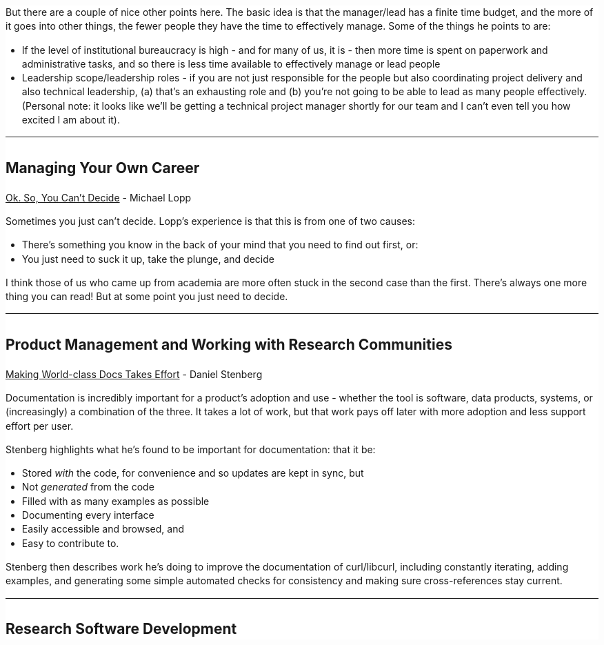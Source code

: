 But there are a couple of nice other points here. The basic idea is that the manager/lead has a finite time budget, and the more of it goes into other things, the fewer people they have the time to effectively manage. Some of the things he points to are:

-   If the level of institutional bureaucracy is high - and for many of us, it is - then more time is spent on paperwork and administrative tasks, and so there is less time available to effectively manage or lead people
-   Leadership scope/leadership roles - if you are not just responsible for the people but also coordinating project delivery and also technical leadership, (a) that’s an exhausting role and (b) you’re not going to be able to lead as many people effectively. (Personal note: it looks like we’ll be getting a technical project manager shortly for our team and I can’t even tell you how excited I am about it).

---

## Managing Your Own Career

[Ok. So, You Can’t Decide](https://randsinrepose.com/archives/ok-so-you-cant-decide/) - Michael Lopp

Sometimes you just can’t decide. Lopp’s experience is that this is from one of two causes:

-   There’s something you know in the back of your mind that you need to find out first, or:
-   You just need to suck it up, take the plunge, and decide

I think those of us who came up from academia are more often stuck in the second case than the first. There’s always one more thing you can read! But at some point you just need to decide.

---

## Product Management and Working with Research Communities

[Making World-class Docs Takes Effort](https://daniel.haxx.se/blog/2021/09/04/making-world-class-docs-takes-effort/) - Daniel Stenberg

Documentation is incredibly important for a product’s adoption and use - whether the tool is software, data products, systems, or (increasingly) a combination of the three. It takes a lot of work, but that work pays off later with more adoption and less support effort per user.

Stenberg highlights what he’s found to be important for documentation: that it be:

-   Stored _with_ the code, for convenience and so updates are kept in sync, but
-   Not _generated_ from the code
-   Filled with as many examples as possible
-   Documenting every interface
-   Easily accessible and browsed, and
-   Easy to contribute to.

Stenberg then describes work he’s doing to improve the documentation of curl/libcurl, including constantly iterating, adding examples, and generating some simple automated checks for consistency and making sure cross-references stay current.

---

## Research Software Development

